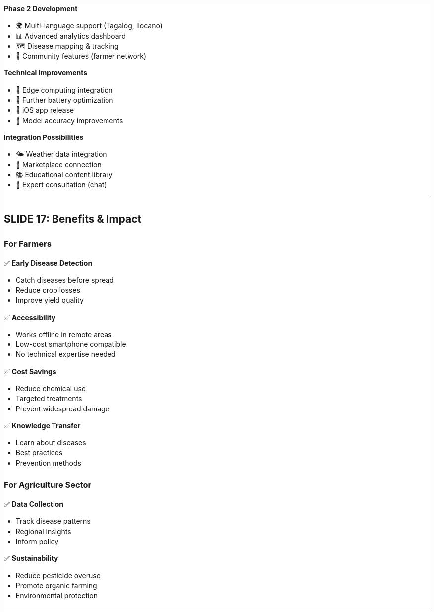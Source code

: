 **Phase 2 Development**
- 🌍 Multi-language support (Tagalog, Ilocano)
- 📊 Advanced analytics dashboard
- 🗺️ Disease mapping & tracking
- 👥 Community features (farmer network)

**Technical Improvements**
- 🚀 Edge computing integration
- 🔋 Further battery optimization
- 📱 iOS app release
- 🎯 Model accuracy improvements

**Integration Possibilities**
- 🌤️ Weather data integration
- 🛒 Marketplace connection
- 📚 Educational content library
- 💬 Expert consultation (chat)

---

## SLIDE 17: Benefits & Impact

### For Farmers

✅ **Early Disease Detection**
   - Catch diseases before spread
   - Reduce crop losses
   - Improve yield quality

✅ **Accessibility**
   - Works offline in remote areas
   - Low-cost smartphone compatible
   - No technical expertise needed

✅ **Cost Savings**
   - Reduce chemical use
   - Targeted treatments
   - Prevent widespread damage

✅ **Knowledge Transfer**
   - Learn about diseases
   - Best practices
   - Prevention methods

### For Agriculture Sector

✅ **Data Collection**
   - Track disease patterns
   - Regional insights
   - Inform policy

✅ **Sustainability**
   - Reduce pesticide overuse
   - Promote organic farming
   - Environmental protection

---